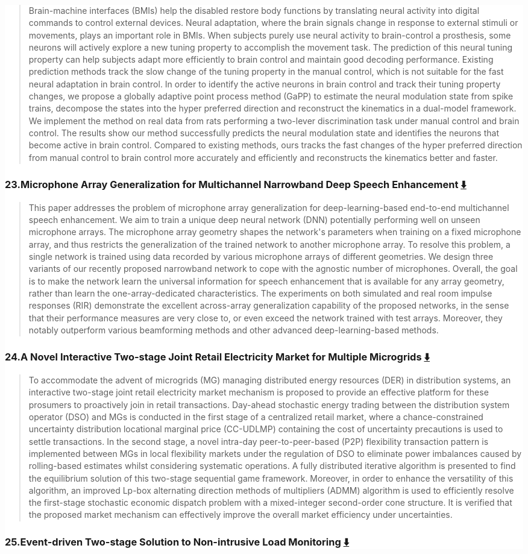 >  Brain-machine interfaces (BMIs) help the disabled restore body functions by translating neural activity into digital commands to control external devices. Neural adaptation, where the brain signals change in response to external stimuli or movements, plays an important role in BMIs. When subjects purely use neural activity to brain-control a prosthesis, some neurons will actively explore a new tuning property to accomplish the movement task. The prediction of this neural tuning property can help subjects adapt more efficiently to brain control and maintain good decoding performance. Existing prediction methods track the slow change of the tuning property in the manual control, which is not suitable for the fast neural adaptation in brain control. In order to identify the active neurons in brain control and track their tuning property changes, we propose a globally adaptive point process method (GaPP) to estimate the neural modulation state from spike trains, decompose the states into the hyper preferred direction and reconstruct the kinematics in a dual-model framework. We implement the method on real data from rats performing a two-lever discrimination task under manual control and brain control. The results show our method successfully predicts the neural modulation state and identifies the neurons that become active in brain control. Compared to existing methods, ours tracks the fast changes of the hyper preferred direction from manual control to brain control more accurately and efficiently and reconstructs the kinematics better and faster.      
### 23.Microphone Array Generalization for Multichannel Narrowband Deep Speech Enhancement  [ :arrow_down: ](https://arxiv.org/pdf/2107.12601.pdf)
>  This paper addresses the problem of microphone array generalization for deep-learning-based end-to-end multichannel speech enhancement. We aim to train a unique deep neural network (DNN) potentially performing well on unseen microphone arrays. The microphone array geometry shapes the network's parameters when training on a fixed microphone array, and thus restricts the generalization of the trained network to another microphone array. To resolve this problem, a single network is trained using data recorded by various microphone arrays of different geometries. We design three variants of our recently proposed narrowband network to cope with the agnostic number of microphones. Overall, the goal is to make the network learn the universal information for speech enhancement that is available for any array geometry, rather than learn the one-array-dedicated characteristics. The experiments on both simulated and real room impulse responses (RIR) demonstrate the excellent across-array generalization capability of the proposed networks, in the sense that their performance measures are very close to, or even exceed the network trained with test arrays. Moreover, they notably outperform various beamforming methods and other advanced deep-learning-based methods.      
### 24.A Novel Interactive Two-stage Joint Retail Electricity Market for Multiple Microgrids  [ :arrow_down: ](https://arxiv.org/pdf/2107.12588.pdf)
>  To accommodate the advent of microgrids (MG) managing distributed energy resources (DER) in distribution systems, an interactive two-stage joint retail electricity market mechanism is proposed to provide an effective platform for these prosumers to proactively join in retail transactions. Day-ahead stochastic energy trading between the distribution system operator (DSO) and MGs is conducted in the first stage of a centralized retail market, where a chance-constrained uncertainty distribution locational marginal price (CC-UDLMP) containing the cost of uncertainty precautions is used to settle transactions. In the second stage, a novel intra-day peer-to-peer-based (P2P) flexibility transaction pattern is implemented between MGs in local flexibility markets under the regulation of DSO to eliminate power imbalances caused by rolling-based estimates whilst considering systematic operations. A fully distributed iterative algorithm is presented to find the equilibrium solution of this two-stage sequential game framework. Moreover, in order to enhance the versatility of this algorithm, an improved Lp-box alternating direction methods of multipliers (ADMM) algorithm is used to efficiently resolve the first-stage stochastic economic dispatch problem with a mixed-integer second-order cone structure. It is verified that the proposed market mechanism can effectively improve the overall market efficiency under uncertainties.      
### 25.Event-driven Two-stage Solution to Non-intrusive Load Monitoring  [ :arrow_down: ](https://arxiv.org/pdf/2107.12582.pdf)